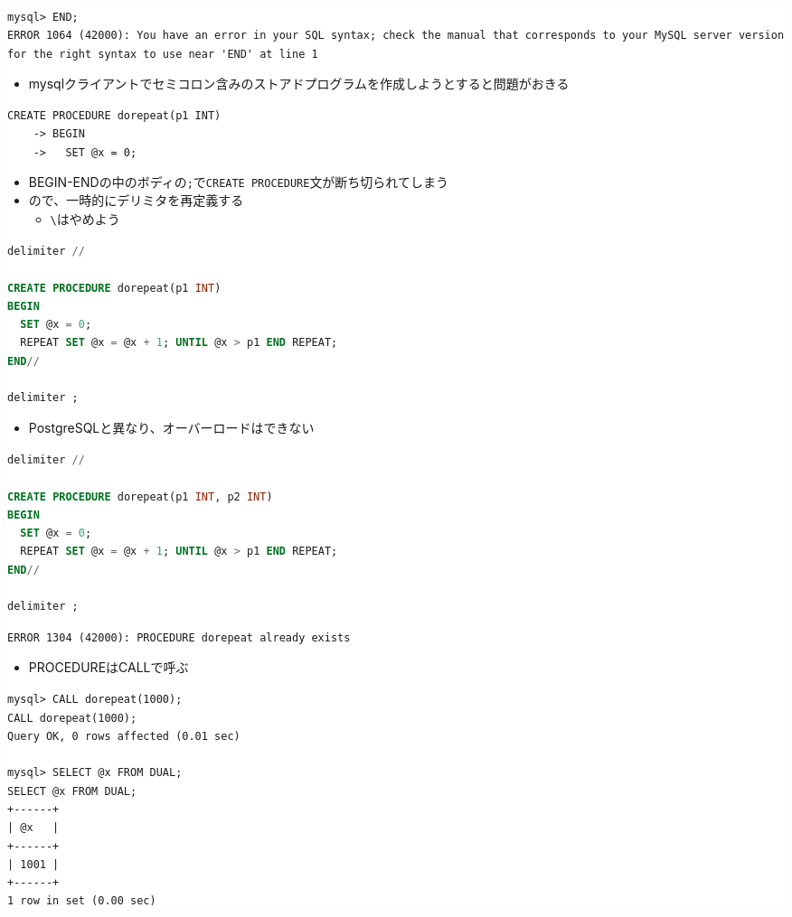 ```
mysql> END;
ERROR 1064 (42000): You have an error in your SQL syntax; check the manual that corresponds to your MySQL server version for the right syntax to use near 'END' at line 1
```

- mysqlクライアントでセミコロン含みのストアドプログラムを作成しようとすると問題がおきる

```
CREATE PROCEDURE dorepeat(p1 INT)
    -> BEGIN
    ->   SET @x = 0;
```

- BEGIN-ENDの中のボディの`;`で`CREATE PROCEDURE`文が断ち切られてしまう
- ので、一時的にデリミタを再定義する
  - `\`はやめよう


```sql
delimiter //

CREATE PROCEDURE dorepeat(p1 INT)
BEGIN
  SET @x = 0;
  REPEAT SET @x = @x + 1; UNTIL @x > p1 END REPEAT;
END//

delimiter ;
```

- PostgreSQLと異なり、オーバーロードはできない

```sql
delimiter //

CREATE PROCEDURE dorepeat(p1 INT, p2 INT)
BEGIN
  SET @x = 0;
  REPEAT SET @x = @x + 1; UNTIL @x > p1 END REPEAT;
END//

delimiter ;
```

```
ERROR 1304 (42000): PROCEDURE dorepeat already exists
```

- PROCEDUREはCALLで呼ぶ

```
mysql> CALL dorepeat(1000);
CALL dorepeat(1000);
Query OK, 0 rows affected (0.01 sec)

mysql> SELECT @x FROM DUAL;
SELECT @x FROM DUAL;
+------+
| @x   |
+------+
| 1001 |
+------+
1 row in set (0.00 sec)
```
